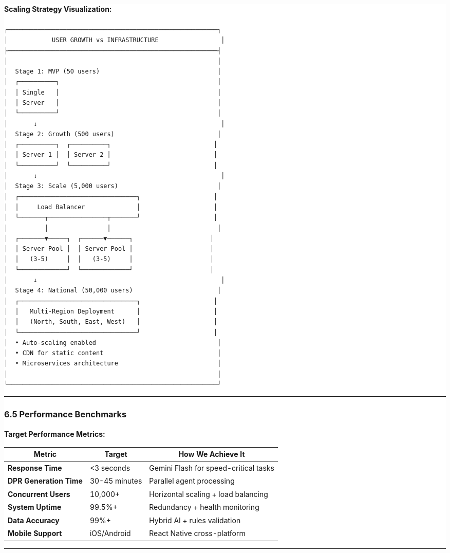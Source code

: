 
#### **Scaling Strategy Visualization:**

```
┌─────────────────────────────────────────────────────────┐
│            USER GROWTH vs INFRASTRUCTURE                 │
├─────────────────────────────────────────────────────────┤
│                                                         │
│  Stage 1: MVP (50 users)                                │
│  ┌──────────┐                                           │
│  │ Single   │                                           │
│  │ Server   │                                           │
│  └──────────┘                                           │
│       ↓                                                  │
│  Stage 2: Growth (500 users)                            │
│  ┌──────────┐  ┌──────────┐                            │
│  │ Server 1 │  │ Server 2 │                            │
│  └──────────┘  └──────────┘                            │
│       ↓                                                  │
│  Stage 3: Scale (5,000 users)                           │
│  ┌────────────────────────────────┐                    │
│  │     Load Balancer              │                    │
│  └───────┬────────────────┬───────┘                    │
│          │                │                             │
│  ┌───────▼─────┐  ┌──────▼──────┐                     │
│  │ Server Pool │  │ Server Pool │                     │
│  │   (3-5)     │  │   (3-5)     │                     │
│  └─────────────┘  └─────────────┘                     │
│       ↓                                                  │
│  Stage 4: National (50,000 users)                       │
│  ┌────────────────────────────────┐                    │
│  │   Multi-Region Deployment      │                    │
│  │   (North, South, East, West)   │                    │
│  └────────────────────────────────┘                    │
│  • Auto-scaling enabled                                 │
│  • CDN for static content                               │
│  • Microservices architecture                           │
│                                                         │
└─────────────────────────────────────────────────────────┘
```

---

### **6.5 Performance Benchmarks**

**Target Performance Metrics:**

| **Metric** | **Target** | **How We Achieve It** |
|------------|------------|----------------------|
| **Response Time** | <3 seconds | Gemini Flash for speed-critical tasks |
| **DPR Generation Time** | 30-45 minutes | Parallel agent processing |
| **Concurrent Users** | 10,000+ | Horizontal scaling + load balancing |
| **System Uptime** | 99.5%+ | Redundancy + health monitoring |
| **Data Accuracy** | 99%+ | Hybrid AI + rules validation |
| **Mobile Support** | iOS/Android | React Native cross-platform |

---